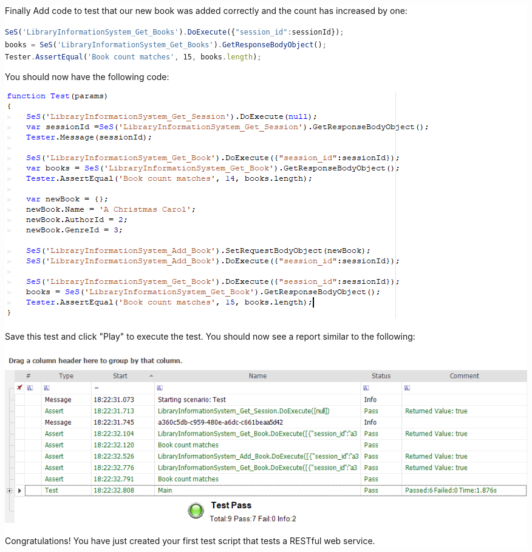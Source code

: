 Finally Add code to test that our new book was added correctly and the count has increased by one:

```javascript
SeS('LibraryInformationSystem_Get_Books').DoExecute({"session_id":sessionId});
books = SeS('LibraryInformationSystem_Get_Books').GetResponseBodyObject();
Tester.AssertEqual('Book count matches', 15, books.length);
```

You should now have the following code:

![tutorial_web_services_pic29](./img/tutorial_web_services_rest39.png)

Save this test and click "Play" to execute the test. You should now see a report similar to the following:

![tutorial_web_services_pic30](./img/tutorial_web_services_rest40.png)

Congratulations! You have just created your first test script that tests a RESTful web service.